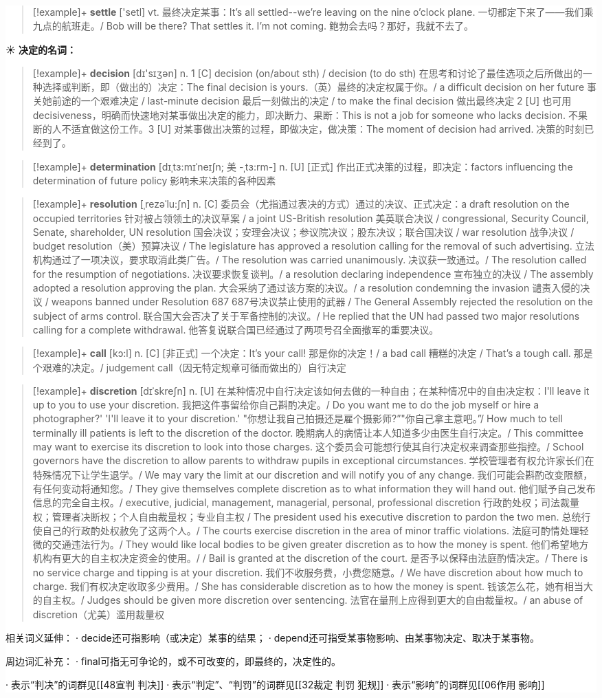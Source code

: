 >[!example]+ <span class="vocabulary">**settle**</span> ['setl] 
> <span class="definition">vt. 最终决定某事：</span>It’s all settled--we’re leaving on the nine o’clock plane. 一切都定下来了——我们乘九点的航班走。/ Bob will be there? That settles it. I’m not coming. 鲍勃会去吗？那好，我就不去了。

☀ <span class="category">**决定的名词：**</span>
>[!example]+ <span class="vocabulary">**decision**</span> [dɪ'sɪӡən] 
> <span class="definition">n. 1 [C] decision (on/about sth) / decision (to do sth) 在思考和讨论了最佳选项之后所做出的一种选择或判断，即（做出的）决定：</span>The final decision is yours.（英）最终的决定权属于你。/ a difficult decision on her future 事关她前途的一个艰难决定 / last-minute decision 最后一刻做出的决定 / to make the final decision 做出最终决定 <span class="definition">2 [U] 也可用decisiveness，明确而快速地对某事做出决定的能力，即决断力、果断：</span>This is not a job for someone who lacks decision. 不果断的人不适宜做这份工作。<span class="definition">3 [U] 对某事做出决策的过程，即做决定，做决策：</span>The moment of decision had arrived. 决策的时刻已经到了。
                      
>[!example]+ <span class="vocabulary">**determination**</span> [dɪˌtɜ:mɪˈneɪʃn; 美 -ˌtɜ:rm-]
> <span class="definition">n. [U] [正式] 作出正式决策的过程，即决定：</span>factors influencing the determination of future policy 影响未来决策的各种因素
 
>[!example]+ <span class="vocabulary">**resolution**</span> [ˌrezəˈlu:ʃn]
> <span class="definition">n. [C] 委员会（尤指通过表决的方式）通过的决议、正式决定：</span>a draft resolution on the occupied territories 针对被占领领土的决议草案 / a joint US-British resolution 美英联合决议 / congressional, Security Council, Senate, shareholder, UN resolution 国会决议；安理会决议；参议院决议；股东决议；联合国决议 / war resolution 战争决议 / budget resolution（美）预算决议 / The legislature has approved a resolution calling for the removal of such advertising. 立法机构通过了一项决议，要求取消此类广告。/ The resolution was carried unanimously. 决议获一致通过。/ The resolution called for the resumption of negotiations. 决议要求恢复谈判。/ a resolution declaring independence 宣布独立的决议 / The assembly adopted a resolution approving the plan. 大会采纳了通过该方案的决议。/ a resolution condemning the invasion 谴责入侵的决议 / weapons banned under Resolution 687 687号决议禁止使用的武器 / The General Assembly rejected the resolution on the subject of arms control. 联合国大会否决了关于军备控制的决议。/ He replied that the UN had passed two major resolutions calling for a complete withdrawal. 他答复说联合国已经通过了两项号召全面撤军的重要决议。

>[!example]+ <span class="vocabulary">**call**</span> [kɔ:l] 
> <span class="definition">n. [C] [非正式] 一个决定：</span>It’s your call! 那是你的决定！/ a bad call 糟糕的决定 / That’s a tough call. 那是个艰难的决定。/ judgement call（因无特定规章可循而做出的）自行决定
           
>[!example]+ <span class="vocabulary">**discretion**</span> [dɪˈskreʃn]
> <span class="definition">n. [U] 在某种情况中自行决定该如何去做的一种自由；在某种情况中的自由决定权：</span>I'll leave it up to you to use your discretion. 我把这件事留给你自己斟酌决定。/ Do you want me to do the job myself or hire a photographer?' 'I'll leave it to your discretion.' "你想让我自己拍摄还是雇个摄影师?”"你自己拿主意吧。”/ How much to tell terminally ill patients is left to the discretion of the doctor. 晚期病人的病情让本人知道多少由医生自行决定。/ This committee may want to exercise its discretion to look into those charges. 这个委员会可能想行使其自行决定权来调查那些指控。/ School governors have the discretion to allow parents to withdraw pupils in exceptional circumstances. 学校管理者有权允许家长们在特殊情况下让学生退学。/ We may vary the limit at our discretion and will notify you of any change. 我们可能会斟酌改变限额，有任何变动将通知您。/ They give themselves complete discretion as to what information they will hand out. 他们赋予自己发布信息的完全自主权。/ executive, judicial, management, managerial, personal, professional discretion 行政酌处权；司法裁量权；管理者决断权；个人自由裁量权；专业自主权 / The president used his executive discretion to pardon the two men. 总统行使自己的行政酌处权赦免了这两个人。/ The courts exercise discretion in the area of minor traffic violations. 法庭可酌情处理轻微的交通违法行为。/ They would like local bodies to be given greater discretion as to how the money is spent. 他们希望地方机构有更大的自主权决定资金的使用。/ / Bail is granted at the discretion of the court. 是否予以保释由法庭酌情决定。/ There is no service charge and tipping is at your discretion. 我们不收服务费，小费您随意。/ We have discretion about how much to charge. 我们有权决定收取多少费用。/ She has considerable discretion as to how the money is spent. 钱该怎么花，她有相当大的自主权。/ Judges should be given more discretion over sentencing. 法官在量刑上应得到更大的自由裁量权。/ an abuse of discretion（尤美）滥用裁量权

相关词义延伸：
· decide还可指影响（或决定）某事的结果；
· depend还可指受某事物影响、由某事物决定、取决于某事物。

周边词汇补充：
· final可指无可争论的，或不可改变的，即最终的，决定性的。

· 表示“判决”的词群见[[48宣判 判决]]
· 表示“判定”、“判罚”的词群见[[32裁定 判罚 犯规]]
· 表示“影响”的词群见[[06作用 影响]]
